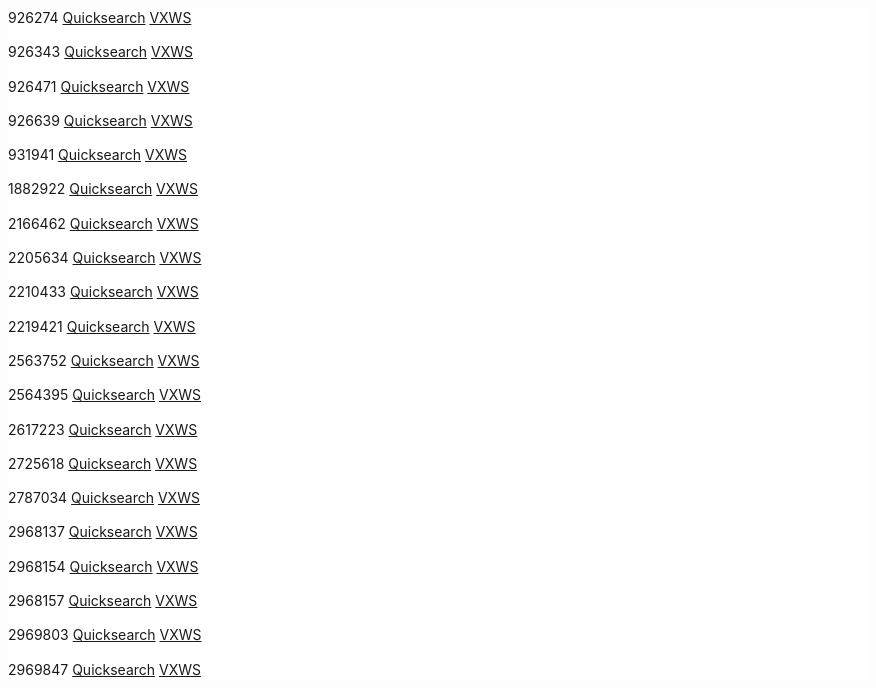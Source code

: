 926274 [Quicksearch](https://search.library.yale.edu/catalog/926274) [VXWS](http://prodorbis.library.yale.edu:7014/vxws/GetHoldingsService?bibId=926274)

926343 [Quicksearch](https://search.library.yale.edu/catalog/926343) [VXWS](http://prodorbis.library.yale.edu:7014/vxws/GetHoldingsService?bibId=926343)

926471 [Quicksearch](https://search.library.yale.edu/catalog/926471) [VXWS](http://prodorbis.library.yale.edu:7014/vxws/GetHoldingsService?bibId=926471)

926639 [Quicksearch](https://search.library.yale.edu/catalog/926639) [VXWS](http://prodorbis.library.yale.edu:7014/vxws/GetHoldingsService?bibId=926639)

931941 [Quicksearch](https://search.library.yale.edu/catalog/931941) [VXWS](http://prodorbis.library.yale.edu:7014/vxws/GetHoldingsService?bibId=931941)

1882922 [Quicksearch](https://search.library.yale.edu/catalog/1882922) [VXWS](http://prodorbis.library.yale.edu:7014/vxws/GetHoldingsService?bibId=1882922)

2166462 [Quicksearch](https://search.library.yale.edu/catalog/2166462) [VXWS](http://prodorbis.library.yale.edu:7014/vxws/GetHoldingsService?bibId=2166462)

2205634 [Quicksearch](https://search.library.yale.edu/catalog/2205634) [VXWS](http://prodorbis.library.yale.edu:7014/vxws/GetHoldingsService?bibId=2205634)

2210433 [Quicksearch](https://search.library.yale.edu/catalog/2210433) [VXWS](http://prodorbis.library.yale.edu:7014/vxws/GetHoldingsService?bibId=2210433)

2219421 [Quicksearch](https://search.library.yale.edu/catalog/2219421) [VXWS](http://prodorbis.library.yale.edu:7014/vxws/GetHoldingsService?bibId=2219421)

2563752 [Quicksearch](https://search.library.yale.edu/catalog/2563752) [VXWS](http://prodorbis.library.yale.edu:7014/vxws/GetHoldingsService?bibId=2563752)

2564395 [Quicksearch](https://search.library.yale.edu/catalog/2564395) [VXWS](http://prodorbis.library.yale.edu:7014/vxws/GetHoldingsService?bibId=2564395)

2617223 [Quicksearch](https://search.library.yale.edu/catalog/2617223) [VXWS](http://prodorbis.library.yale.edu:7014/vxws/GetHoldingsService?bibId=2617223)

2725618 [Quicksearch](https://search.library.yale.edu/catalog/2725618) [VXWS](http://prodorbis.library.yale.edu:7014/vxws/GetHoldingsService?bibId=2725618)

2787034 [Quicksearch](https://search.library.yale.edu/catalog/2787034) [VXWS](http://prodorbis.library.yale.edu:7014/vxws/GetHoldingsService?bibId=2787034)

2968137 [Quicksearch](https://search.library.yale.edu/catalog/2968137) [VXWS](http://prodorbis.library.yale.edu:7014/vxws/GetHoldingsService?bibId=2968137)

2968154 [Quicksearch](https://search.library.yale.edu/catalog/2968154) [VXWS](http://prodorbis.library.yale.edu:7014/vxws/GetHoldingsService?bibId=2968154)

2968157 [Quicksearch](https://search.library.yale.edu/catalog/2968157) [VXWS](http://prodorbis.library.yale.edu:7014/vxws/GetHoldingsService?bibId=2968157)

2969803 [Quicksearch](https://search.library.yale.edu/catalog/2969803) [VXWS](http://prodorbis.library.yale.edu:7014/vxws/GetHoldingsService?bibId=2969803)

2969847 [Quicksearch](https://search.library.yale.edu/catalog/2969847) [VXWS](http://prodorbis.library.yale.edu:7014/vxws/GetHoldingsService?bibId=2969847)
